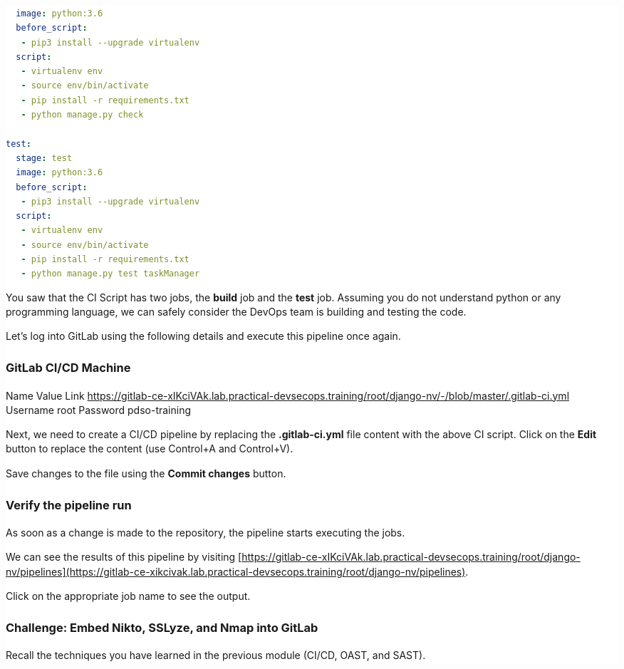 ```yaml
  image: python:3.6
  before_script:
   - pip3 install --upgrade virtualenv
  script:
   - virtualenv env
   - source env/bin/activate
   - pip install -r requirements.txt
   - python manage.py check

test:
  stage: test
  image: python:3.6
  before_script:
   - pip3 install --upgrade virtualenv
  script:
   - virtualenv env
   - source env/bin/activate
   - pip install -r requirements.txt
   - python manage.py test taskManager
```

You saw that the CI Script has two jobs, the **build** job and the **test** job. Assuming you do not understand python or any programming language, we can safely consider the DevOps team is building and testing the code.

Let’s log into GitLab using the following details and execute this pipeline once again.

### GitLab CI/CD Machine

Name	Value
Link	https://gitlab-ce-xIKciVAk.lab.practical-devsecops.training/root/django-nv/-/blob/master/.gitlab-ci.yml
Username	root
Password	pdso-training

Next, we need to create a CI/CD pipeline by replacing the **.gitlab-ci.yml** file content with the above CI script. Click on the **Edit** button to replace the content (use Control+A and Control+V).

Save changes to the file using the **Commit changes** button.

### Verify the pipeline run

As soon as a change is made to the repository, the pipeline starts executing the jobs.

We can see the results of this pipeline by visiting [https://gitlab-ce-xIKciVAk.lab.practical-devsecops.training/root/django-nv/pipelines](https://gitlab-ce-xikcivak.lab.practical-devsecops.training/root/django-nv/pipelines).

Click on the appropriate job name to see the output.

### Challenge: Embed Nikto, SSLyze, and Nmap into GitLab

Recall the techniques you have learned in the previous module (CI/CD, OAST, and SAST).
